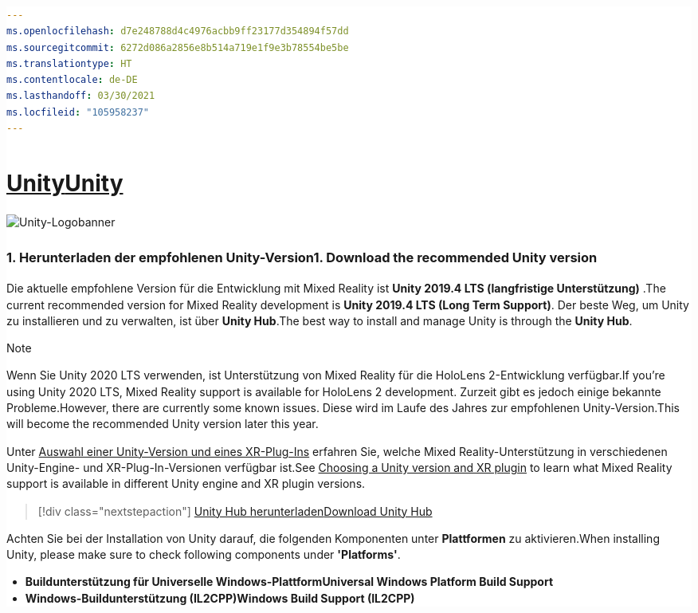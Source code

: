 ```yaml
---
ms.openlocfilehash: d7e248788d4c4976acbb9ff23177d354894f57dd
ms.sourcegitcommit: 6272d086a2856e8b514a719e1f9e3b78554be5be
ms.translationtype: HT
ms.contentlocale: de-DE
ms.lasthandoff: 03/30/2021
ms.locfileid: "105958237"
---
```

# <a name="unity"></a>[<span data-ttu-id="e65bf-101">Unity</span><span class="sxs-lookup"><span data-stu-id="e65bf-101">Unity</span></span>](#tab/unity)

![Unity-Logobanner](../images/unity_logo_banner.png)<br>

### <a name="1-download-the-recommended-unity-version"></a><span data-ttu-id="e65bf-103">1. Herunterladen der empfohlenen Unity-Version</span><span class="sxs-lookup"><span data-stu-id="e65bf-103">1. Download the recommended Unity version</span></span> 

<span data-ttu-id="e65bf-104">Die aktuelle empfohlene Version für die Entwicklung mit Mixed Reality ist **Unity 2019.4 LTS (langfristige Unterstützung)** .</span><span class="sxs-lookup"><span data-stu-id="e65bf-104">The current recommended version for Mixed Reality development is **Unity 2019.4 LTS (Long Term Support)**.</span></span> <span data-ttu-id="e65bf-105">Der beste Weg, um Unity zu installieren und zu verwalten, ist über **Unity Hub**.</span><span class="sxs-lookup"><span data-stu-id="e65bf-105">The best way to install and manage Unity is through the **Unity Hub**.</span></span> 

> [!NOTE]
>  <span data-ttu-id="e65bf-106">Wenn Sie Unity 2020 LTS verwenden, ist Unterstützung von Mixed Reality für die HoloLens 2-Entwicklung verfügbar.</span><span class="sxs-lookup"><span data-stu-id="e65bf-106">If you’re using Unity 2020 LTS, Mixed Reality support is available for HoloLens 2 development.</span></span> <span data-ttu-id="e65bf-107">Zurzeit gibt es jedoch einige bekannte Probleme.</span><span class="sxs-lookup"><span data-stu-id="e65bf-107">However, there are currently some known issues.</span></span> <span data-ttu-id="e65bf-108">Diese wird im Laufe des Jahres zur empfohlenen Unity-Version.</span><span class="sxs-lookup"><span data-stu-id="e65bf-108">This will become the recommended Unity version later this year.</span></span> 

<span data-ttu-id="e65bf-109">Unter [Auswahl einer Unity-Version und eines XR-Plug-Ins](../unity/choosing-unity-version.md) erfahren Sie, welche Mixed Reality-Unterstützung in verschiedenen Unity-Engine- und XR-Plug-In-Versionen verfügbar ist.</span><span class="sxs-lookup"><span data-stu-id="e65bf-109">See [Choosing a Unity version and XR plugin](../unity/choosing-unity-version.md) to learn what Mixed Reality support is available in different Unity engine and XR plugin versions.</span></span>

> [!div class="nextstepaction"]
> [<span data-ttu-id="e65bf-110">Unity Hub herunterladen</span><span class="sxs-lookup"><span data-stu-id="e65bf-110">Download Unity Hub</span></span>](https://unity3d.com/get-unity/download)

<span data-ttu-id="e65bf-111">Achten Sie bei der Installation von Unity darauf, die folgenden Komponenten unter **Plattformen** zu aktivieren.</span><span class="sxs-lookup"><span data-stu-id="e65bf-111">When installing Unity, please make sure to check following components under **'Platforms'**.</span></span>
* <span data-ttu-id="e65bf-112">**Buildunterstützung für Universelle Windows-Plattform**</span><span class="sxs-lookup"><span data-stu-id="e65bf-112">**Universal Windows Platform Build Support**</span></span> 
* <span data-ttu-id="e65bf-113">**Windows-Buildunterstützung (IL2CPP)**</span><span class="sxs-lookup"><span data-stu-id="e65bf-113">**Windows Build Support (IL2CPP)**</span></span>
